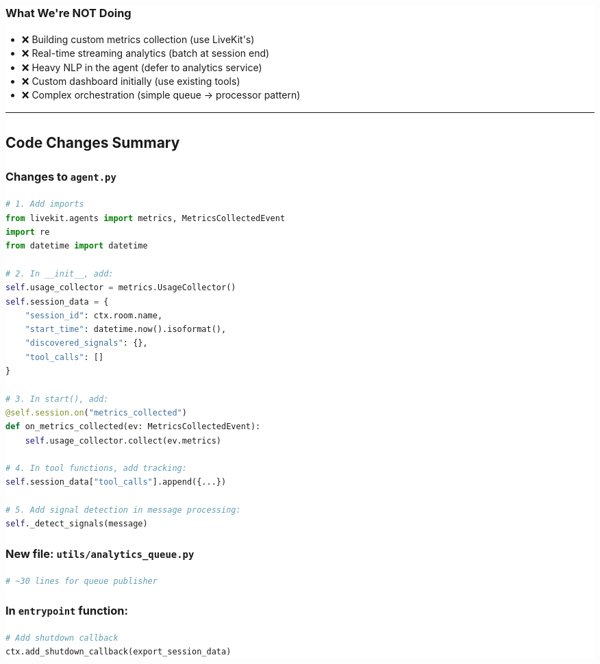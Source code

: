 ### What We're NOT Doing

- ❌ Building custom metrics collection (use LiveKit's)
- ❌ Real-time streaming analytics (batch at session end)
- ❌ Heavy NLP in the agent (defer to analytics service)
- ❌ Custom dashboard initially (use existing tools)
- ❌ Complex orchestration (simple queue → processor pattern)

---

## Code Changes Summary

### Changes to `agent.py`

```python
# 1. Add imports
from livekit.agents import metrics, MetricsCollectedEvent
import re
from datetime import datetime

# 2. In __init__, add:
self.usage_collector = metrics.UsageCollector()
self.session_data = {
    "session_id": ctx.room.name,
    "start_time": datetime.now().isoformat(),
    "discovered_signals": {},
    "tool_calls": []
}

# 3. In start(), add:
@self.session.on("metrics_collected")
def on_metrics_collected(ev: MetricsCollectedEvent):
    self.usage_collector.collect(ev.metrics)

# 4. In tool functions, add tracking:
self.session_data["tool_calls"].append({...})

# 5. Add signal detection in message processing:
self._detect_signals(message)
```

### New file: `utils/analytics_queue.py`

```python
# ~30 lines for queue publisher
```

### In `entrypoint` function:

```python
# Add shutdown callback
ctx.add_shutdown_callback(export_session_data)
```
